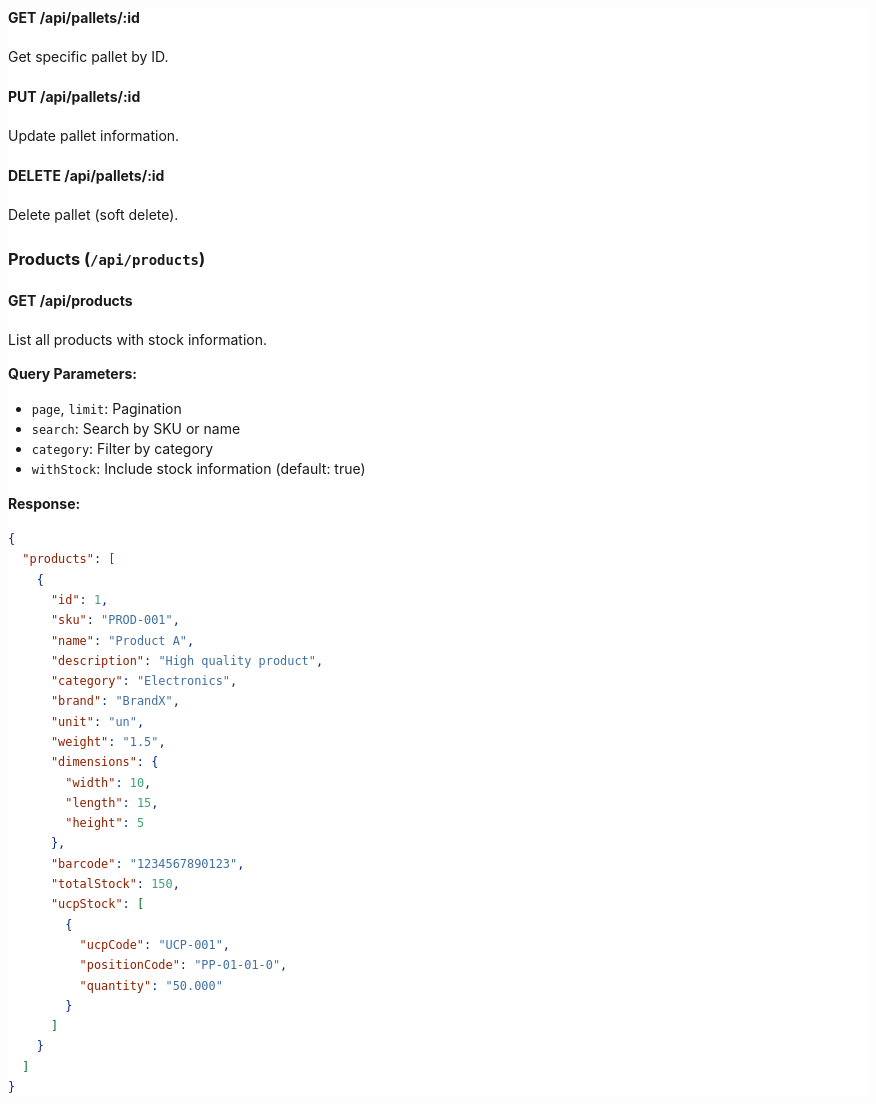 #### GET /api/pallets/:id
Get specific pallet by ID.

#### PUT /api/pallets/:id
Update pallet information.

#### DELETE /api/pallets/:id
Delete pallet (soft delete).

### Products (`/api/products`)

#### GET /api/products
List all products with stock information.

**Query Parameters:**
- `page`, `limit`: Pagination
- `search`: Search by SKU or name
- `category`: Filter by category
- `withStock`: Include stock information (default: true)

**Response:**
```json
{
  "products": [
    {
      "id": 1,
      "sku": "PROD-001",
      "name": "Product A",
      "description": "High quality product",
      "category": "Electronics",
      "brand": "BrandX",
      "unit": "un",
      "weight": "1.5",
      "dimensions": {
        "width": 10,
        "length": 15,
        "height": 5
      },
      "barcode": "1234567890123",
      "totalStock": 150,
      "ucpStock": [
        {
          "ucpCode": "UCP-001",
          "positionCode": "PP-01-01-0",
          "quantity": "50.000"
        }
      ]
    }
  ]
}
```
